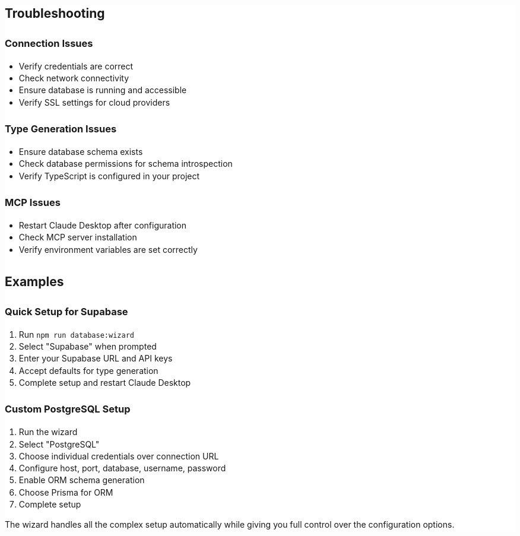 ## Troubleshooting

### Connection Issues
- Verify credentials are correct
- Check network connectivity
- Ensure database is running and accessible
- Verify SSL settings for cloud providers

### Type Generation Issues
- Ensure database schema exists
- Check database permissions for schema introspection
- Verify TypeScript is configured in your project

### MCP Issues
- Restart Claude Desktop after configuration
- Check MCP server installation
- Verify environment variables are set correctly

## Examples

### Quick Setup for Supabase
1. Run `npm run database:wizard`
2. Select "Supabase" when prompted
3. Enter your Supabase URL and API keys
4. Accept defaults for type generation
5. Complete setup and restart Claude Desktop

### Custom PostgreSQL Setup
1. Run the wizard
2. Select "PostgreSQL"
3. Choose individual credentials over connection URL
4. Configure host, port, database, username, password
5. Enable ORM schema generation
6. Choose Prisma for ORM
7. Complete setup

The wizard handles all the complex setup automatically while giving you full control over the configuration options.
